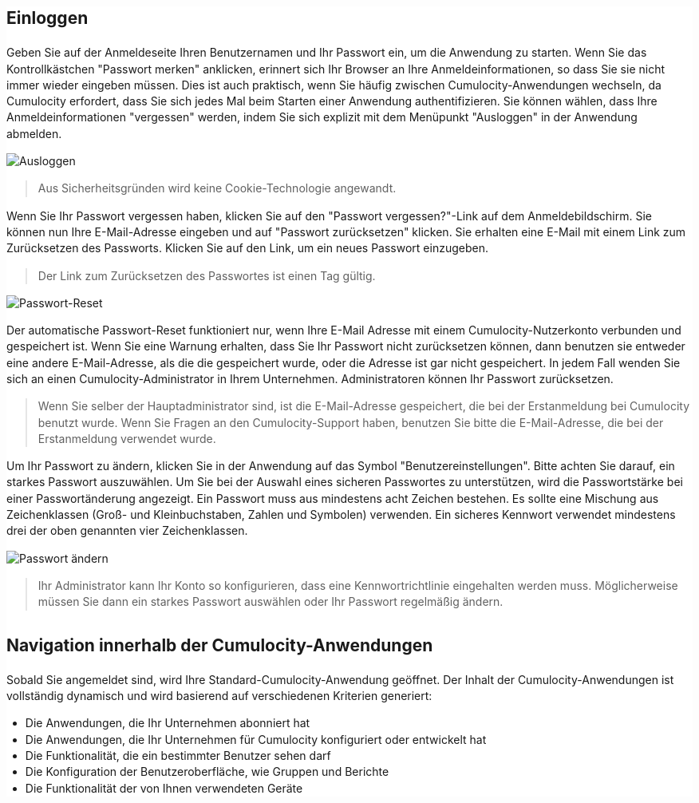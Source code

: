 ## <a name="login"></a>Einloggen

Geben Sie auf der Anmeldeseite Ihren Benutzernamen und Ihr Passwort ein, um die Anwendung zu starten. Wenn Sie das Kontrollkästchen "Passwort merken" anklicken, erinnert sich Ihr Browser  an Ihre Anmeldeinformationen, so dass Sie sie nicht immer wieder eingeben müssen. Dies ist auch praktisch, wenn Sie häufig zwischen Cumulocity-Anwendungen wechseln, da Cumulocity erfordert, dass Sie sich jedes Mal beim Starten einer Anwendung authentifizieren. Sie können wählen, dass Ihre Anmeldeinformationen "vergessen" werden, indem Sie sich explizit mit dem Menüpunkt "Ausloggen" in der Anwendung abmelden.

<img src="/guides/benutzerhandbuch/Ausloggen.png" alt="Ausloggen" style="max-width: 60%">


> Aus Sicherheitsgründen wird keine Cookie-Technologie angewandt.

Wenn Sie Ihr Passwort vergessen haben, klicken Sie auf den "Passwort vergessen?"-Link auf dem Anmeldebildschirm. Sie können nun Ihre E-Mail-Adresse eingeben und auf "Passwort zurücksetzen" klicken. Sie erhalten eine E-Mail mit einem Link zum Zurücksetzen des Passworts. Klicken Sie auf den Link, um ein neues Passwort einzugeben.

> Der Link zum Zurücksetzen des Passwortes ist einen Tag gültig.

<img src="/guides/benutzerhandbuch/Passwort-Reset.png" alt="Passwort-Reset" style="max-width: 50%">

Der automatische Passwort-Reset funktioniert nur, wenn Ihre E-Mail Adresse mit einem Cumulocity-Nutzerkonto verbunden und gespeichert ist. Wenn Sie eine Warnung erhalten, dass Sie Ihr Passwort nicht zurücksetzen können, dann benutzen sie entweder eine andere E-Mail-Adresse, als die die gespeichert wurde, oder die Adresse ist gar nicht gespeichert. In jedem Fall wenden Sie sich an einen Cumulocity-Administrator in Ihrem Unternehmen. Administratoren können Ihr Passwort zurücksetzen.

> Wenn Sie selber der Hauptadministrator sind, ist die E-Mail-Adresse gespeichert, die bei der Erstanmeldung bei Cumulocity benutzt wurde. Wenn Sie Fragen an den Cumulocity-Support haben, benutzen Sie bitte die E-Mail-Adresse, die bei der Erstanmeldung verwendet wurde.

Um Ihr Passwort zu ändern, klicken Sie in der Anwendung auf das Symbol "Benutzereinstellungen". Bitte achten Sie darauf, ein starkes Passwort auszuwählen. Um Sie bei der Auswahl eines sicheren Passwortes zu unterstützen, wird die Passwortstärke bei einer Passwortänderung  angezeigt. Ein Passwort muss aus mindestens acht Zeichen bestehen. Es sollte eine Mischung aus Zeichenklassen (Groß- und Kleinbuchstaben, Zahlen und Symbolen) verwenden. Ein sicheres Kennwort verwendet mindestens drei der oben genannten vier Zeichenklassen.


<img src="/guides/benutzerhandbuch/Passwort-aendern.png" alt="Passwort ändern" style="max-width: 50%">

> Ihr Administrator kann Ihr Konto so konfigurieren, dass eine Kennwortrichtlinie eingehalten werden muss. Möglicherweise müssen Sie dann ein starkes Passwort auswählen oder Ihr Passwort regelmäßig ändern.

## <a name="navigating"></a>Navigation innerhalb der Cumulocity-Anwendungen 


Sobald Sie angemeldet sind, wird Ihre Standard-Cumulocity-Anwendung geöffnet. Der Inhalt der Cumulocity-Anwendungen ist vollständig dynamisch und wird basierend auf verschiedenen Kriterien generiert:

* Die Anwendungen, die Ihr Unternehmen abonniert hat
* Die Anwendungen, die Ihr Unternehmen für Cumulocity konfiguriert oder entwickelt hat
* Die Funktionalität, die ein bestimmter Benutzer sehen darf
* Die Konfiguration der Benutzeroberfläche, wie Gruppen und Berichte
* Die Funktionalität der von Ihnen verwendeten Geräte
